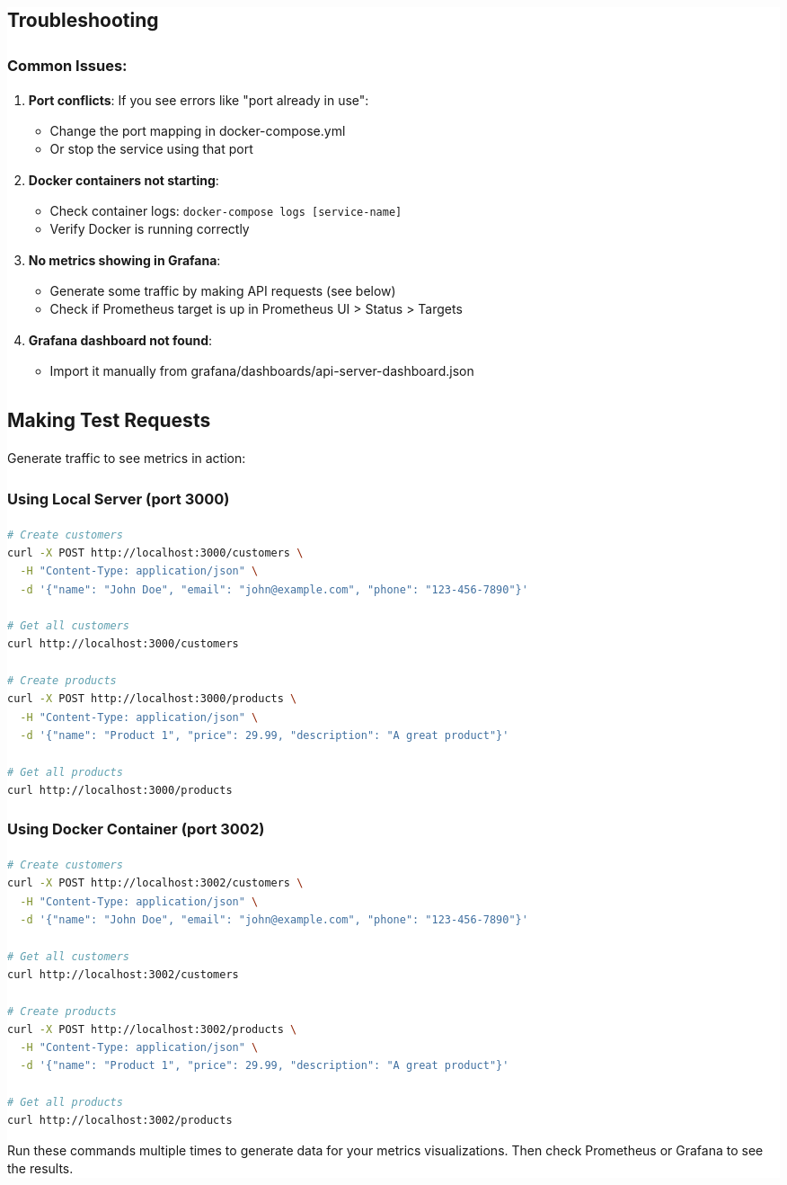 ## Troubleshooting

### Common Issues:

1. **Port conflicts**: If you see errors like "port already in use":
   - Change the port mapping in docker-compose.yml
   - Or stop the service using that port

2. **Docker containers not starting**:
   - Check container logs: `docker-compose logs [service-name]`
   - Verify Docker is running correctly

3. **No metrics showing in Grafana**:
   - Generate some traffic by making API requests (see below)
   - Check if Prometheus target is up in Prometheus UI > Status > Targets

4. **Grafana dashboard not found**:
   - Import it manually from grafana/dashboards/api-server-dashboard.json

## Making Test Requests

Generate traffic to see metrics in action:

### Using Local Server (port 3000)

```bash
# Create customers
curl -X POST http://localhost:3000/customers \
  -H "Content-Type: application/json" \
  -d '{"name": "John Doe", "email": "john@example.com", "phone": "123-456-7890"}'

# Get all customers
curl http://localhost:3000/customers

# Create products
curl -X POST http://localhost:3000/products \
  -H "Content-Type: application/json" \
  -d '{"name": "Product 1", "price": 29.99, "description": "A great product"}'

# Get all products
curl http://localhost:3000/products
```

### Using Docker Container (port 3002)

```bash
# Create customers
curl -X POST http://localhost:3002/customers \
  -H "Content-Type: application/json" \
  -d '{"name": "John Doe", "email": "john@example.com", "phone": "123-456-7890"}'

# Get all customers
curl http://localhost:3002/customers

# Create products
curl -X POST http://localhost:3002/products \
  -H "Content-Type: application/json" \
  -d '{"name": "Product 1", "price": 29.99, "description": "A great product"}'

# Get all products
curl http://localhost:3002/products
```

Run these commands multiple times to generate data for your metrics visualizations. Then check Prometheus or Grafana to see the results. 
